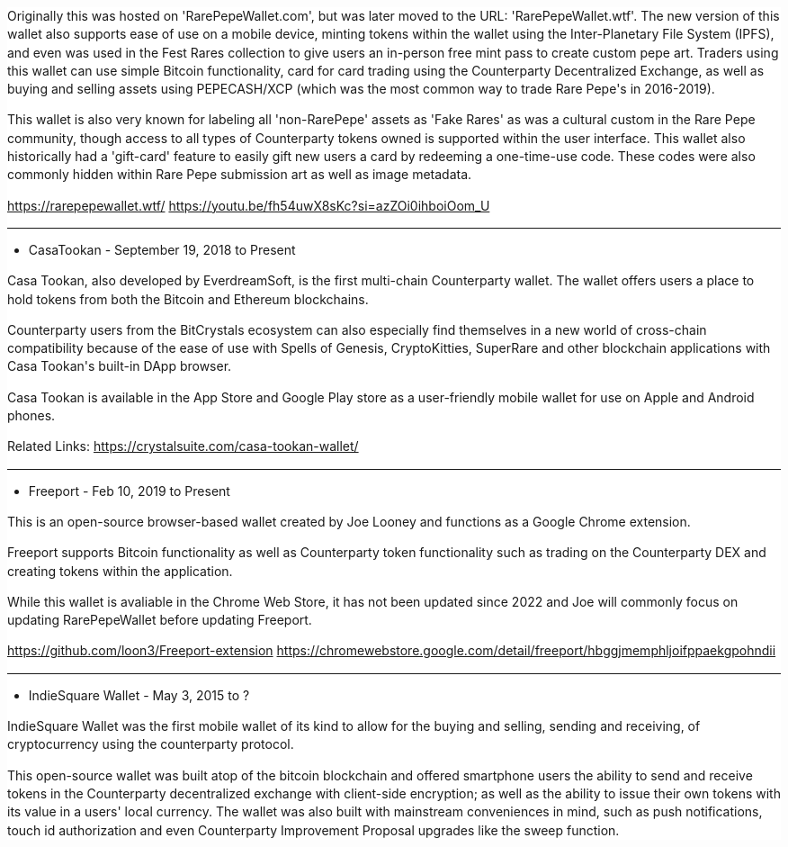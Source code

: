 Originally this was hosted on 'RarePepeWallet.com', but was later moved to the URL: 'RarePepeWallet.wtf'. The new version of this wallet also supports ease of use on a mobile device, minting tokens within the wallet using the Inter-Planetary File System (IPFS), and even was used in the Fest Rares collection to give users an in-person free mint pass to create custom pepe art. Traders using this wallet can use simple Bitcoin functionality, card for card trading using the Counterparty Decentralized Exchange, as well as buying and selling assets using PEPECASH/XCP (which was the most common way to trade Rare Pepe's in 2016-2019). 

This wallet is also very known for labeling all 'non-RarePepe' assets as 'Fake Rares' as was a cultural custom in the Rare Pepe community, though access to all types of Counterparty tokens owned is supported within the user interface. This wallet also historically had a 'gift-card' feature to easily gift new users a card by redeeming a one-time-use code. These codes were also commonly hidden within Rare Pepe submission art as well as image metadata.

https://rarepepewallet.wtf/
https://youtu.be/fh54uwX8sKc?si=azZOi0ihboiOom_U

---

- CasaTookan - September 19, 2018 to Present

Casa Tookan, also developed by EverdreamSoft, is the first multi-chain Counterparty wallet. The wallet offers users a place to hold tokens from both the Bitcoin and Ethereum blockchains.

Counterparty users from the BitCrystals ecosystem can also especially find themselves in a new world of cross-chain compatibility because of the ease of use with Spells of Genesis, CryptoKitties, SuperRare and other blockchain applications with Casa Tookan's built-in DApp browser.

Casa Tookan is available in the App Store and Google Play store as a user-friendly mobile wallet for use on Apple and Android phones.

Related Links:
https://crystalsuite.com/casa-tookan-wallet/

---

- Freeport - Feb 10, 2019 to Present

This is an open-source browser-based wallet created by Joe Looney and functions as a Google Chrome extension. 

Freeport supports Bitcoin functionality as well as Counterparty token functionality such as trading on the Counterparty DEX and creating tokens within the application. 

While this wallet is avaliable in the Chrome Web Store, it has not been updated since 2022 and Joe will commonly focus on updating RarePepeWallet before updating Freeport. 

https://github.com/loon3/Freeport-extension
https://chromewebstore.google.com/detail/freeport/hbggjmemphljoifppaekgpohndii


---

- IndieSquare Wallet - May 3, 2015 to ?

IndieSquare Wallet was the first mobile wallet of its kind to allow for the buying and selling, sending and receiving, of cryptocurrency using the counterparty protocol. 

This open-source wallet was built atop of the bitcoin blockchain and offered smartphone users the ability to send and receive tokens in the Counterparty decentralized exchange with client-side encryption; as well as the ability to issue their own tokens with its value in a users' local currency. The wallet was also built with mainstream conveniences in mind, such as push notifications, touch id authorization and even Counterparty Improvement Proposal upgrades like the sweep function. 
